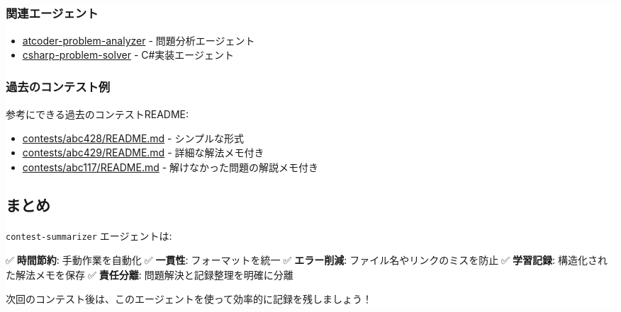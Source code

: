 ### 関連エージェント

- [atcoder-problem-analyzer](./.claude/agents/atcoder-problem-analyzer.md) - 問題分析エージェント
- [csharp-problem-solver](./.claude/agents/csharp-problem-solver.md) - C#実装エージェント

### 過去のコンテスト例

参考にできる過去のコンテストREADME:

- [contests/abc428/README.md](../../contests/abc428/README.md) - シンプルな形式
- [contests/abc429/README.md](../../contests/abc429/README.md) - 詳細な解法メモ付き
- [contests/abc117/README.md](../../contests/abc117/README.md) - 解けなかった問題の解説メモ付き

## まとめ

`contest-summarizer` エージェントは:

✅ **時間節約**: 手動作業を自動化
✅ **一貫性**: フォーマットを統一
✅ **エラー削減**: ファイル名やリンクのミスを防止
✅ **学習記録**: 構造化された解法メモを保存
✅ **責任分離**: 問題解決と記録整理を明確に分離

次回のコンテスト後は、このエージェントを使って効率的に記録を残しましょう！

